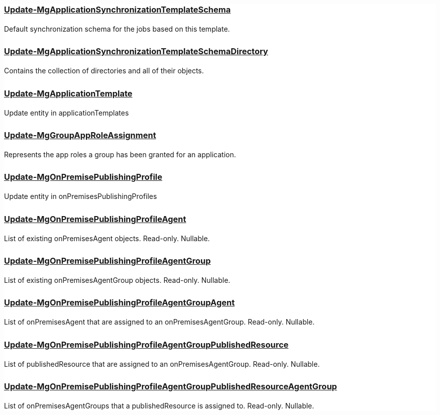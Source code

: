 ### [Update-MgApplicationSynchronizationTemplateSchema](Update-MgApplicationSynchronizationTemplateSchema.md)
Default synchronization schema for the jobs based on this template.

### [Update-MgApplicationSynchronizationTemplateSchemaDirectory](Update-MgApplicationSynchronizationTemplateSchemaDirectory.md)
Contains the collection of directories and all of their objects.

### [Update-MgApplicationTemplate](Update-MgApplicationTemplate.md)
Update entity in applicationTemplates

### [Update-MgGroupAppRoleAssignment](Update-MgGroupAppRoleAssignment.md)
Represents the app roles a group has been granted for an application.

### [Update-MgOnPremisePublishingProfile](Update-MgOnPremisePublishingProfile.md)
Update entity in onPremisesPublishingProfiles

### [Update-MgOnPremisePublishingProfileAgent](Update-MgOnPremisePublishingProfileAgent.md)
List of existing onPremisesAgent objects.
Read-only.
Nullable.

### [Update-MgOnPremisePublishingProfileAgentGroup](Update-MgOnPremisePublishingProfileAgentGroup.md)
List of existing onPremisesAgentGroup objects.
Read-only.
Nullable.

### [Update-MgOnPremisePublishingProfileAgentGroupAgent](Update-MgOnPremisePublishingProfileAgentGroupAgent.md)
List of onPremisesAgent that are assigned to an onPremisesAgentGroup.
Read-only.
Nullable.

### [Update-MgOnPremisePublishingProfileAgentGroupPublishedResource](Update-MgOnPremisePublishingProfileAgentGroupPublishedResource.md)
List of publishedResource that are assigned to an onPremisesAgentGroup.
Read-only.
Nullable.

### [Update-MgOnPremisePublishingProfileAgentGroupPublishedResourceAgentGroup](Update-MgOnPremisePublishingProfileAgentGroupPublishedResourceAgentGroup.md)
List of onPremisesAgentGroups that a publishedResource is assigned to.
Read-only.
Nullable.
